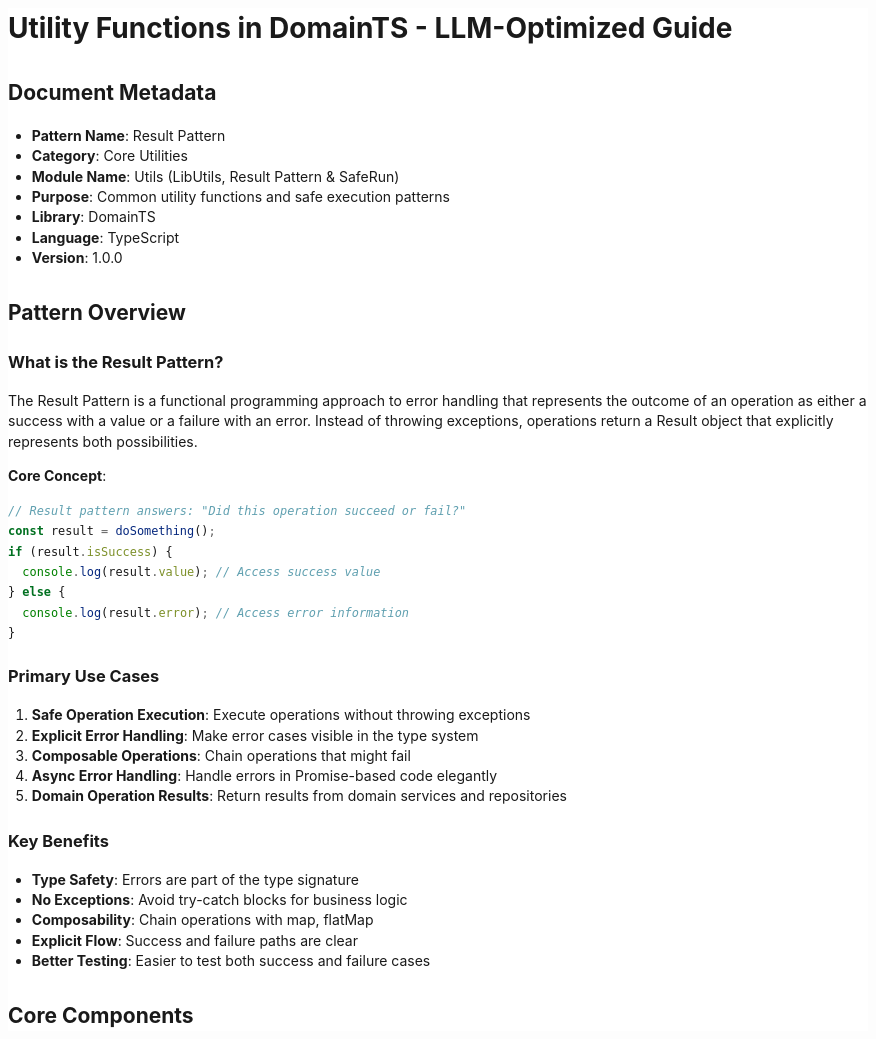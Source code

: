 # Utility Functions in DomainTS - LLM-Optimized Guide

## Document Metadata

- **Pattern Name**: Result Pattern
- **Category**: Core Utilities
- **Module Name**: Utils (LibUtils, Result Pattern & SafeRun)
- **Purpose**: Common utility functions and safe execution patterns
- **Library**: DomainTS
- **Language**: TypeScript
- **Version**: 1.0.0

## Pattern Overview

### What is the Result Pattern?

The Result Pattern is a functional programming approach to error handling that represents the outcome of an operation as either a success with a value or a failure with an error. Instead of throwing exceptions, operations return a Result object that explicitly represents both possibilities.

**Core Concept**:

```typescript
// Result pattern answers: "Did this operation succeed or fail?"
const result = doSomething();
if (result.isSuccess) {
  console.log(result.value); // Access success value
} else {
  console.log(result.error); // Access error information
}
```

### Primary Use Cases

1. **Safe Operation Execution**: Execute operations without throwing exceptions
2. **Explicit Error Handling**: Make error cases visible in the type system
3. **Composable Operations**: Chain operations that might fail
4. **Async Error Handling**: Handle errors in Promise-based code elegantly
5. **Domain Operation Results**: Return results from domain services and repositories

### Key Benefits

- **Type Safety**: Errors are part of the type signature
- **No Exceptions**: Avoid try-catch blocks for business logic
- **Composability**: Chain operations with map, flatMap
- **Explicit Flow**: Success and failure paths are clear
- **Better Testing**: Easier to test both success and failure cases

## Core Components
